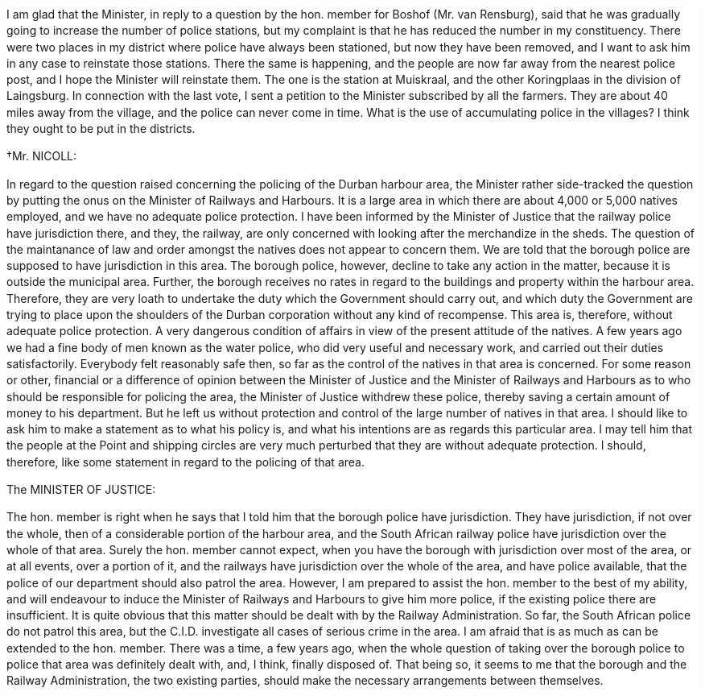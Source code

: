 <p>I am glad that the Minister, in reply to a question by the hon. member for Boshof (Mr. van Rensburg), said that he was gradually going to increase the number of police stations, but my complaint is that he has reduced the number in my constituency. There were two places in my district where police have always been stationed, but now they have been removed, and I want to ask him in any case to reinstate those stations. There the same is happening, and the people are now far away from the nearest police post, and I hope the Minister will reinstate them. The one is the station at Muiskraal, and the other Koringplaas in the division of Laingsburg. In connection with the last vote, I sent a petition to the Minister subscribed by all the farmers. They are about 40 miles away from the village, and the police can never come in time. What is the use of accumulating police in the villages&#x003F; I think they ought to be put in the districts.</p>

</speech>

<speech by="#nicoll">

<from>&#x2020;Mr. <person refersTo="hansard_za">NICOLL</person>:</from>

<p>In regard to the question raised concerning the policing of the Durban harbour area, the Minister rather side-tracked the question by putting the onus on the Minister of Railways and Harbours. It is a large area in which there are about 4,000 or 5,000 natives employed, and we have no adequate police protection. I have been informed by the Minister of Justice that the railway police have jurisdiction there, and they, the railway, are only concerned with looking after the merchandize in the sheds. The question of the maintanance of law and order amongst the natives does not appear to concern them. We are told that the borough police are supposed to have jurisdiction <span class="col_3653-3654" refersTo="page_1899"/>in this area. The borough police, however, decline to take any action in the matter, because it is outside the municipal area. Further, the borough receives no rates in regard to the buildings and property within the harbour area. Therefore, they are very loath to undertake the duty which the Government should carry out, and which duty the Government are trying to place upon the shoulders of the Durban corporation without any kind of recompense. This area is, therefore, without adequate police protection. A very dangerous condition of affairs in view of the present attitude of the natives. A few years ago we had a fine body of men known as the water police, who did very useful and necessary work, and carried out their duties satisfactorily. Everybody felt reasonably safe then, so far as the control of the natives in that area is concerned. For some reason or other, financial or a difference of opinion between the Minister of Justice and the Minister of Railways and Harbours as to who should be responsible for policing the area, the Minister of Justice withdrew these police, thereby saving a certain amount of money to his department. But he left us without protection and control of the large number of natives in that area. I should like to ask him to make a statement as to what his policy is, and what his intentions are as regards this particular area. I may tell him that the people at the Point and shipping circles are very much perturbed that they are without adequate protection. I should, therefore, like some statement in regard to the policing of that area.</p>

</speech>

<speech by="#minister_of_justice">

<from>The <person refersTo="hansard_za">MINISTER OF JUSTICE</person>:</from>

<p>The hon. member is right when he says that I told him that the borough police have jurisdiction. They have jurisdiction, if not over the whole, then of a considerable portion of the harbour area, and the South African railway police have jurisdiction over the whole of that area. Surely the hon. member cannot expect, when you have the borough with jurisdiction over most of the area, or at all events, over a portion of it, and the railways have jurisdiction over the whole of the area, and have police available, that the police of our department should also patrol the area. However, I am prepared to assist the hon. member to the best of my ability, and will endeavour to induce the Minister of Railways and Harbours to give him more police, if the existing police there are insufficient. It is quite obvious that this matter should be dealt with by the Railway Administration. So far, the South African police do not patrol this area, but the C.I.D. investigate all cases of serious crime in the area. I am afraid that is as much as can be extended to the hon. member. There was a time, a few years ago, when the whole question of taking over the borough police to police that area was definitely dealt with, and, I think, finally disposed of. That being so, it seems to me that the borough and the Railway Administration, the two existing parties, should make the necessary arrangements between themselves.</p>
